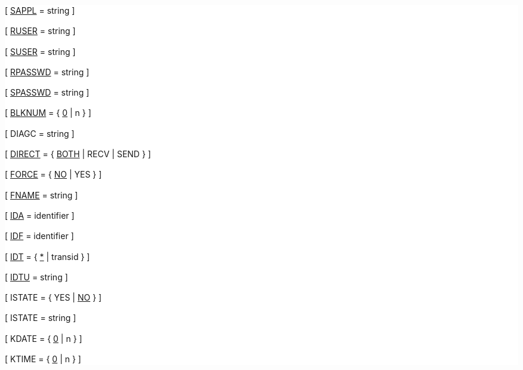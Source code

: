 \[ [SAPPL](parameter_intro/sappl)
= string \]

\[ [RUSER](parameter_intro/ruser)
= string \]

\[ [SUSER](parameter_intro/suser)
= string \]

\[ [RPASSWD](parameter_intro/rpassw)
= string \]

\[ [SPASSWD](parameter_intro/spasswd)
= string \]

\[ [BLKNUM](parameter_intro/blknum)
= { <span style="text-decoration: underline;">0</span>
| n } \]

\[ DIAGC = string \]

\[ [DIRECT](parameter_intro/direct)
= { <span style="text-decoration: underline;">BOTH</span>
| RECV | SEND } \]

\[ [FORCE](parameter_intro/force)
= { <span style="text-decoration: underline;">NO</span>
| YES } \]

\[ [FNAME](parameter_intro/fname)
= string \]

\[ [IDA](parameter_intro/ida)
= identifier \]

\[ [IDF](parameter_intro/idf)
= identifier \]

\[ [IDT](parameter_intro/idu)
= { <span style="text-decoration: underline;">\*</span>
| transid } \]

\[ [IDTU](parameter_intro/idtu)
= string \]

\[ ISTATE = { YES | <u>NO</u> } \]

\[ ISTATE
= string \]

\[ KDATE
= { <span style="text-decoration: underline;">0</span>
| n } \]

\[ KTIME
= { <span style="text-decoration: underline;">0</span>
| n } \]
